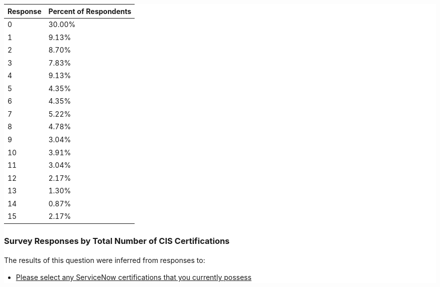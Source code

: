 </a>

| Response | Percent of Respondents |
|----------|------------------------|
| 0        | 30.00%                 |
| 1        | 9.13%                  |
| 2        | 8.70%                  |
| 3        | 7.83%                  |
| 4        | 9.13%                  |
| 5        | 4.35%                  |
| 6        | 4.35%                  |
| 7        | 5.22%                  |
| 8        | 4.78%                  |
| 9        | 3.04%                  |
| 10       | 3.91%                  |
| 11       | 3.04%                  |
| 12       | 2.17%                  |
| 13       | 1.30%                  |
| 14       | 0.87%                  |
| 15       | 2.17%                  |

### Survey Responses by Total Number of CIS Certifications

The results of this question were inferred from responses to:
- [Please select any ServiceNow certifications that you currently possess][25]

<a href="images/survey_responses_by_certifications_cis.png">
    <figure>

[1]: #age
[2]: #gender
[3]: #ethnicity
[4]: #disability-status
[5]: #in-what-geographic-location-are-you-employed-state
[6]: #in-what-geographic-location-are-you-employed-india-province
[7]: #in-what-geographic-location-are-you-employed-country
[8]: #in-what-geographic-location-are-you-employed-continent
[9]: #in-what-geographic-location-are-you-employed-bureau-of-economic-analysis-region
[10]: #are-you-a-military-veteran
[11]: #do-you-identify-with-the-gender-majority-of-the-teams-with-whom-you-most-closely-work
[12]: #do-you-identify-with-the-ethnic-majority-of-the-teams-with-whom-you-most-closely-work
[13]: #do-you-identify-with-the-cultural-majority-of-the-teams-with-whom-you-most-closely-work
[14]: #do-you-identify-with-the-socioeconomic-majority-of-the-teams-with-whom-you-most-closely-work
[15]: #do-you-identify-with-the-religious-majority-of-the-teams-with-whom-you-most-closely-work
[16]: #is-your-first-language-the-preferred-language-of-the-teams-with-whom-you-most-closely-work
[17]: #what-is-the-highest-level-of-education-that-you-completed
[18]: #if-you-attended-college-what-was-your-field-of-study
[19]: #please-indicate-the-total-years-of-experience-you-have-in-the-following-areas-total-professional-experience
[20]: #please-indicate-the-total-years-of-experience-you-have-in-the-following-areas-in-the-it-field
[21]: #please-indicate-the-total-years-of-experience-you-have-in-the-following-areas-working-with-the-servicenow-platform
[22]: #please-indicate-the-total-years-of-experience-you-have-in-the-following-areas-with-your-current-employer
[23]: #please-indicate-the-total-years-of-experience-you-have-in-the-following-areas-in-your-current-role
[24]: #how-many-different-employers-have-you-worked-for-in-your-career
[25]: #please-select-any-servicenow-certifications-that-you-currently-possess
[26]: #please-select-any-servicenow-micro-certifications-that-you-currently-possess
[27]: #please-select-any-professional-certifications-that-you-currently-possess
[28]: #survey-responses-by-total-number-of-certifications
[29]: #survey-responses-by-total-number-of-mainline-certifications
[30]: #survey-responses-by-total-number-of-micro-certifications
[31]: #survey-responses-by-total-number-of-cis-certifications
[32]: #what-is-your-current-employment-status
[33]: #which-of-the-following-best-describes-your-job-level
[34]: #which-of-the-following-best-describes-your-job-level
[35]: #what-percent-of-the-time-do-you-typically-spend-working-remotely-before-the-covid-19-pandemic
[36]: #how-many-hours-do-you-work-in-a-typical-work-day
[37]: #for-each-of-the-following-skills-please-select-the-highest-frequency-at-which-you-typically-use-the-skill-on-the-job
[38]: #for-each-of-the-following-servicenow-products-please-indicate-the-highest-frequency-with-which-you-perform-work-related-to-the-product-in-your-current-role
[39]: #please-rate-the-degree-to-which-you-agree-with-the-following-statements
[40]: #please-rate-the-degree-to-which-you-are-satisfied-with-the-following
[41]: #are-you-currently-paid-salary-or-hourly